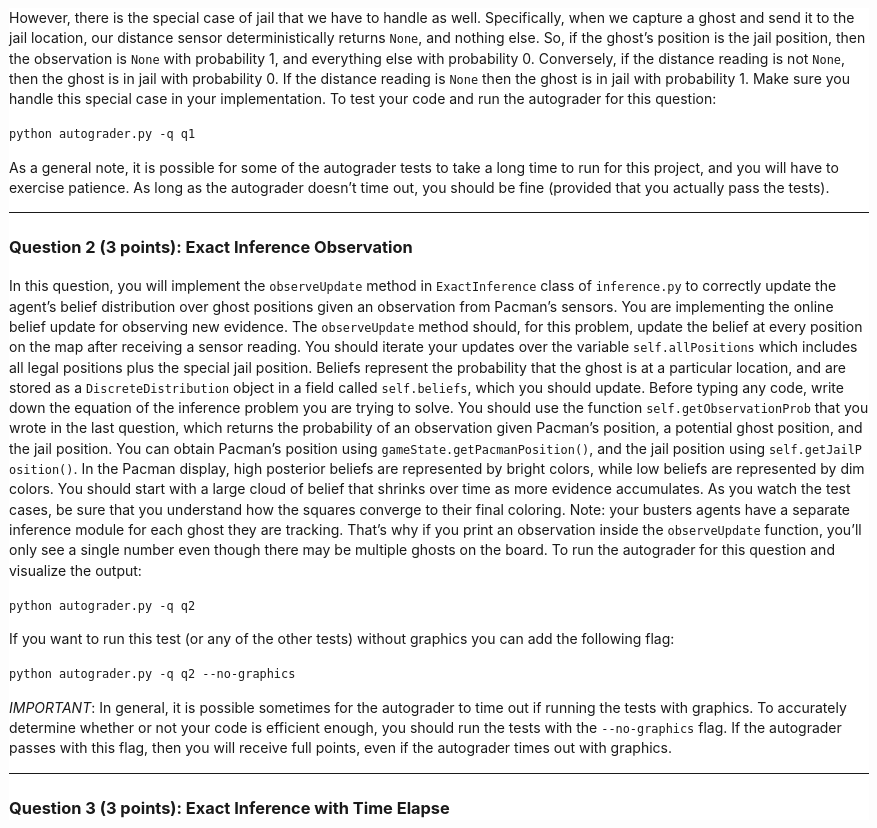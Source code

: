 However, there is the special case of jail that we have to handle as well. Specifically, when we capture a ghost and send it to the jail location, our distance sensor deterministically returns `None`, and nothing else. So, if the ghost’s position is the jail position, then the observation is `None` with probability 1, and everything else with probability 0. Conversely, if the distance reading is not `None`, then the ghost is in jail with probability 0. If the distance reading is `None` then the ghost is in jail with probability 1. Make sure you handle this special case in your implementation.
To test your code and run the autograder for this question:

    python autograder.py -q q1

As a general note, it is possible for some of the autograder tests to take a long time to run for this project, and you will have to exercise patience. As long as the autograder doesn’t time out, you should be fine (provided that you actually pass the tests).

----------
### Question 2 (3 points): Exact Inference Observation

In this question, you will implement the `observeUpdate` method in `ExactInference` class of `inference.py` to correctly update the agent’s belief distribution over ghost positions given an observation from Pacman’s sensors. You are implementing the online belief update for observing new evidence. The `observeUpdate` method should, for this problem, update the belief at every position on the map after receiving a sensor reading. You should iterate your updates over the variable `self.allPositions` which includes all legal positions plus the special jail position. Beliefs represent the probability that the ghost is at a particular location, and are stored as a `DiscreteDistribution` object in a field called `self.beliefs`, which you should update.
Before typing any code, write down the equation of the inference problem you are trying to solve. You should use the function `self.getObservationProb` that you wrote in the last question, which returns the probability of an observation given Pacman’s position, a potential ghost position, and the jail position. You can obtain Pacman’s position using `gameState.getPacmanPosition()`, and the jail position using `self.getJailPosition()`.
In the Pacman display, high posterior beliefs are represented by bright colors, while low beliefs are represented by dim colors. You should start with a large cloud of belief that shrinks over time as more evidence accumulates. As you watch the test cases, be sure that you understand how the squares converge to their final coloring.
Note: your busters agents have a separate inference module for each ghost they are tracking. That’s why if you print an observation inside the `observeUpdate` function, you’ll only see a single number even though there may be multiple ghosts on the board.
To run the autograder for this question and visualize the output:

    python autograder.py -q q2

If you want to run this test (or any of the other tests) without graphics you can add the following flag:

    python autograder.py -q q2 --no-graphics

*IMPORTANT*: In general, it is possible sometimes for the autograder to time out if running the tests with graphics. To accurately determine whether or not your code is efficient enough, you should run the tests with the `--no-graphics` flag. If the autograder passes with this flag, then you will receive full points, even if the autograder times out with graphics.

----------
### Question 3 (3 points): Exact Inference with Time Elapse
